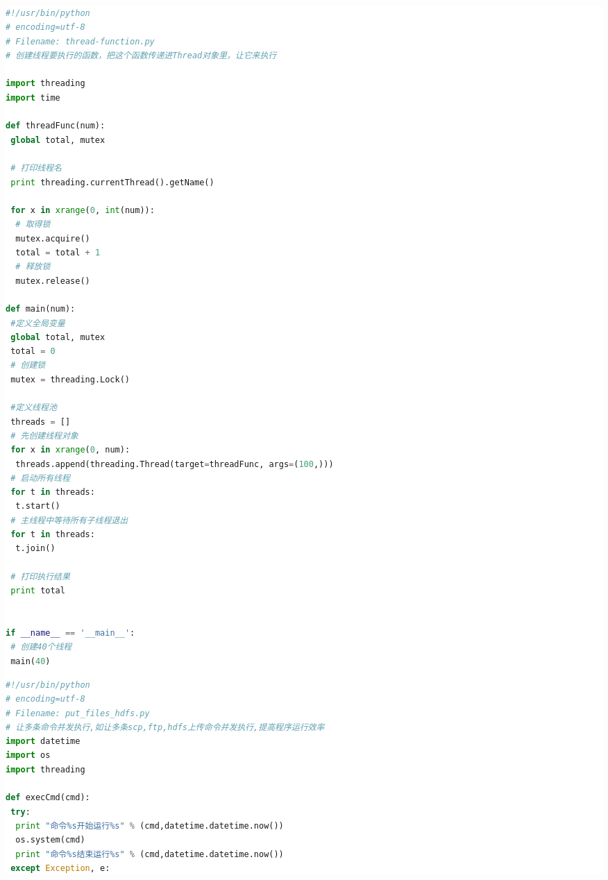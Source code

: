 ```python
#!/usr/bin/python
# encoding=utf-8
# Filename: thread-function.py
# 创建线程要执行的函数，把这个函数传递进Thread对象里，让它来执行
 
import threading
import time
  
def threadFunc(num):
 global total, mutex
  
 # 打印线程名
 print threading.currentThread().getName()
  
 for x in xrange(0, int(num)):
  # 取得锁
  mutex.acquire()
  total = total + 1
  # 释放锁
  mutex.release()
  
def main(num):
 #定义全局变量
 global total, mutex
 total = 0
 # 创建锁
 mutex = threading.Lock()
  
 #定义线程池
 threads = []
 # 先创建线程对象
 for x in xrange(0, num):
  threads.append(threading.Thread(target=threadFunc, args=(100,)))
 # 启动所有线程
 for t in threads:
  t.start()
 # 主线程中等待所有子线程退出
 for t in threads:
  t.join() 
   
 # 打印执行结果
 print total
  
  
if __name__ == '__main__':
 # 创建40个线程
 main(40)
```

```python
#!/usr/bin/python
# encoding=utf-8
# Filename: put_files_hdfs.py
# 让多条命令并发执行,如让多条scp,ftp,hdfs上传命令并发执行,提高程序运行效率
import datetime
import os
import threading
 
def execCmd(cmd):
 try:
  print "命令%s开始运行%s" % (cmd,datetime.datetime.now())
  os.system(cmd)
  print "命令%s结束运行%s" % (cmd,datetime.datetime.now())
 except Exception, e:
```
